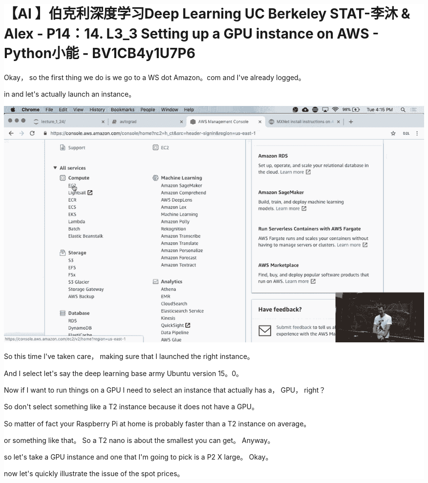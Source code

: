 # 【AI 】伯克利深度学习Deep Learning UC Berkeley STAT-李沐 & Alex - P14：14. L3_3 Setting up a GPU instance on AWS - Python小能 - BV1CB4y1U7P6

 Okay， so the first thing we do is we go to a WS dot Amazon。com and I've already logged。

 in and let's actually launch an instance。

![](img/92691646dec3e7da35d283da51f447a7_1.png)

 So this time I've taken care， making sure that I launched the right instance。

 And I select let's say the deep learning base army Ubuntu version 15。0。

 Now if I want to run things on a GPU I need to select an instance that actually has a， GPU， right？

 So don't select something like a T2 instance because it does not have a GPU。

 So matter of fact your Raspberry Pi at home is probably faster than a T2 instance on average。

 or something like that。 So a T2 nano is about the smallest you can get。 Anyway。

 so let's take a GPU instance and one that I'm going to pick is a P2 X large。 Okay。

 now let's quickly illustrate the issue of the spot prices。


